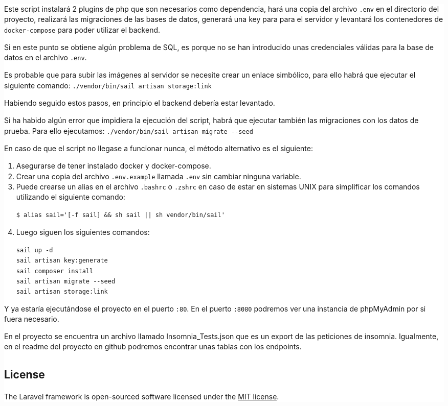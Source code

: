 Este script instalará 2 plugins de php que son necesarios como dependencia, hará una copia del archivo `.env` en el directorio del proyecto, realizará las migraciones de las bases de datos, generará una key para para el servidor y levantará los contenedores de `docker-compose` para poder utilizar el backend.

Si en este punto se obtiene algún problema de SQL, es porque no se han introducido unas credenciales válidas para la base de datos en el archivo `.env`.

Es probable que para subir las imágenes al servidor se necesite crear un enlace simbólico, para ello habrá que ejecutar el siguiente comando:
    ```
    ./vendor/bin/sail artisan storage:link
    ```

Habiendo seguido estos pasos, en principio el backend debería estar levantado.

Si ha habido algún error que impidiera la ejecución del script, habrá que ejecutar también las migraciones con los datos de prueba. Para ello ejecutamos:
    ```
    ./vendor/bin/sail artisan migrate --seed
    ```

En caso de que el script no llegase a funcionar nunca, el método alternativo es el siguiente:
1. Asegurarse de tener instalado docker y docker-compose.
2. Crear una copia del archivo `.env.example` llamada `.env` sin cambiar ninguna variable.
3. Puede crearse un alias en el archivo `.bashrc` o `.zshrc` en caso de estar en sistemas UNIX para simplificar los comandos utilizando el siguiente comando:
    ```
    $ alias sail='[-f sail] && sh sail || sh vendor/bin/sail'
    ```
4. Luego siguen los siguientes comandos:
    ```
    sail up -d
    sail artisan key:generate
    sail composer install
    sail artisan migrate --seed
    sail artisan storage:link
    ```

Y ya estaría ejecutándose el proyecto en el puerto `:80`. En el puerto `:8080` podremos ver una instancia de phpMyAdmin por si fuera necesario.

En el proyecto se encuentra un archivo llamado Insomnia_Tests.json que es un export de las peticiones de insomnia. Igualmente, en el readme del proyecto en github podremos encontrar unas tablas con los endpoints.


## License

The Laravel framework is open-sourced software licensed under the [MIT license](https://opensource.org/licenses/MIT).
